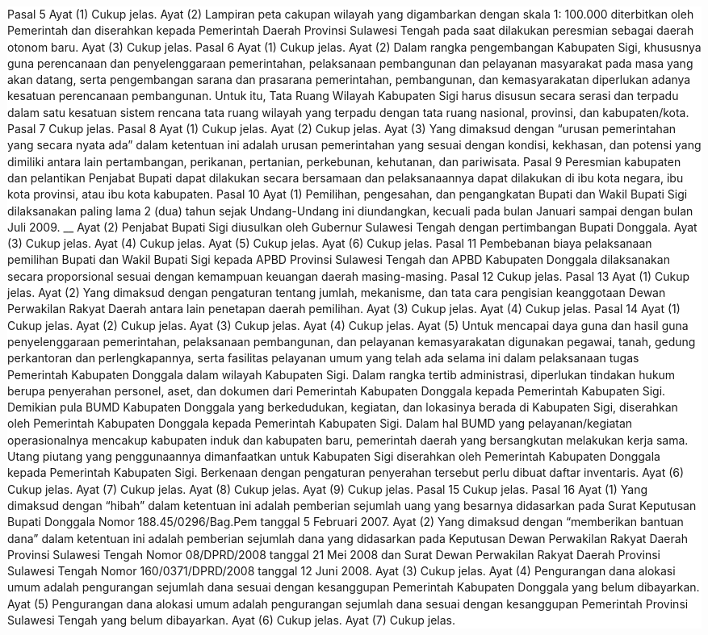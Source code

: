Pasal 5
Ayat (1) Cukup jelas. Ayat (2) Lampiran peta cakupan wilayah yang digambarkan dengan skala 1:
100.000 diterbitkan oleh Pemerintah dan diserahkan kepada Pemerintah Daerah Provinsi Sulawesi Tengah pada saat dilakukan peresmian sebagai daerah otonom baru. Ayat (3) Cukup jelas.
Pasal 6
Ayat (1) Cukup jelas. Ayat (2) Dalam rangka pengembangan Kabupaten Sigi, khususnya guna perencanaan dan penyelenggaraan pemerintahan, pelaksanaan pembangunan dan pelayanan masyarakat pada masa yang akan datang, serta pengembangan sarana dan prasarana pemerintahan, pembangunan, dan kemasyarakatan diperlukan adanya kesatuan perencanaan pembangunan. Untuk itu, Tata Ruang Wilayah Kabupaten Sigi harus disusun secara serasi dan terpadu dalam satu kesatuan sistem rencana tata ruang wilayah yang terpadu dengan tata ruang nasional, provinsi, dan kabupaten/kota.
Pasal 7
Cukup jelas.
Pasal 8
Ayat (1) Cukup jelas. Ayat (2) Cukup jelas. Ayat (3) Yang dimaksud dengan “urusan pemerintahan yang secara nyata ada” dalam ketentuan ini adalah urusan pemerintahan yang sesuai dengan kondisi, kekhasan, dan potensi yang dimiliki antara lain pertambangan, perikanan, pertanian, perkebunan, kehutanan, dan pariwisata.
Pasal 9
Peresmian kabupaten dan pelantikan Penjabat Bupati dapat dilakukan secara bersamaan dan pelaksanaannya dapat dilakukan di ibu kota negara, ibu kota provinsi, atau ibu kota kabupaten.
Pasal 10
Ayat (1) Pemilihan, pengesahan, dan pengangkatan Bupati dan Wakil Bupati Sigi dilaksanakan paling lama 2 (dua) tahun sejak Undang-Undang ini diundangkan, kecuali pada bulan Januari sampai dengan bulan Juli 2009. __ Ayat (2) Penjabat Bupati Sigi diusulkan oleh Gubernur Sulawesi Tengah dengan pertimbangan Bupati Donggala. Ayat (3) Cukup jelas. Ayat (4) Cukup jelas. Ayat (5) Cukup jelas. Ayat (6) Cukup jelas.
Pasal 11
Pembebanan biaya pelaksanaan pemilihan Bupati dan Wakil Bupati Sigi kepada APBD Provinsi Sulawesi Tengah dan APBD Kabupaten Donggala dilaksanakan secara proporsional sesuai dengan kemampuan keuangan daerah masing-masing.
Pasal 12
Cukup jelas.
Pasal 13
Ayat (1) Cukup jelas. Ayat (2) Yang dimaksud dengan pengaturan tentang jumlah, mekanisme, dan tata cara pengisian keanggotaan Dewan Perwakilan Rakyat Daerah antara lain penetapan daerah pemilihan. Ayat (3) Cukup jelas. Ayat (4) Cukup jelas.
Pasal 14
Ayat (1) Cukup jelas. Ayat (2) Cukup jelas. Ayat (3) Cukup jelas. Ayat (4) Cukup jelas. Ayat (5) Untuk mencapai daya guna dan hasil guna penyelenggaraan pemerintahan, pelaksanaan pembangunan, dan pelayanan kemasyarakatan digunakan pegawai, tanah, gedung perkantoran dan perlengkapannya, serta fasilitas pelayanan umum yang telah ada selama ini dalam pelaksanaan tugas Pemerintah Kabupaten Donggala dalam wilayah Kabupaten Sigi. Dalam rangka tertib administrasi, diperlukan tindakan hukum berupa penyerahan personel, aset, dan dokumen dari Pemerintah Kabupaten Donggala kepada Pemerintah Kabupaten Sigi. Demikian pula BUMD Kabupaten Donggala yang berkedudukan, kegiatan, dan lokasinya berada di Kabupaten Sigi, diserahkan oleh Pemerintah Kabupaten Donggala kepada Pemerintah Kabupaten Sigi. Dalam hal BUMD yang pelayanan/kegiatan operasionalnya mencakup kabupaten induk dan kabupaten baru, pemerintah daerah yang bersangkutan melakukan kerja sama. Utang piutang yang penggunaannya dimanfaatkan untuk Kabupaten Sigi diserahkan oleh Pemerintah Kabupaten Donggala kepada Pemerintah Kabupaten Sigi. Berkenaan dengan pengaturan penyerahan tersebut perlu dibuat daftar inventaris. Ayat (6) Cukup jelas. Ayat (7) Cukup jelas. Ayat (8) Cukup jelas. Ayat (9) Cukup jelas.
Pasal 15
Cukup jelas.
Pasal 16
Ayat (1) Yang dimaksud dengan “hibah” dalam ketentuan ini adalah pemberian sejumlah uang yang besarnya didasarkan pada Surat Keputusan Bupati Donggala Nomor 188.45/0296/Bag.Pem tanggal 5 Februari 2007. Ayat (2) Yang dimaksud dengan “memberikan bantuan dana” dalam ketentuan ini adalah pemberian sejumlah dana yang didasarkan pada Keputusan Dewan Perwakilan Rakyat Daerah Provinsi Sulawesi Tengah Nomor 08/DPRD/2008 tanggal 21 Mei 2008 dan Surat Dewan Perwakilan Rakyat Daerah Provinsi Sulawesi Tengah Nomor 160/0371/DPRD/2008 tanggal 12 Juni 2008. Ayat (3) Cukup jelas. Ayat (4) Pengurangan dana alokasi umum adalah pengurangan sejumlah dana sesuai dengan kesanggupan Pemerintah Kabupaten Donggala yang belum dibayarkan. Ayat (5) Pengurangan dana alokasi umum adalah pengurangan sejumlah dana sesuai dengan kesanggupan Pemerintah Provinsi Sulawesi Tengah yang belum dibayarkan. Ayat (6) Cukup jelas. Ayat (7) Cukup jelas.